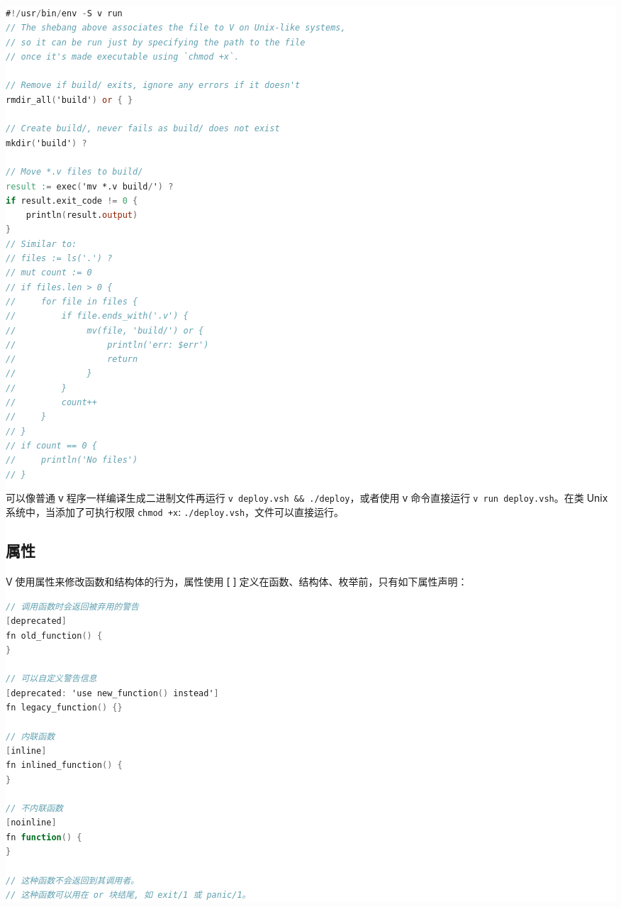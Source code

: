 ```v
#!/usr/bin/env -S v run
// The shebang above associates the file to V on Unix-like systems,
// so it can be run just by specifying the path to the file
// once it's made executable using `chmod +x`.

// Remove if build/ exits, ignore any errors if it doesn't
rmdir_all('build') or { }

// Create build/, never fails as build/ does not exist
mkdir('build') ?

// Move *.v files to build/
result := exec('mv *.v build/') ?
if result.exit_code != 0 {
	println(result.output)
}
// Similar to:
// files := ls('.') ?
// mut count := 0
// if files.len > 0 {
//     for file in files {
//         if file.ends_with('.v') {
//              mv(file, 'build/') or {
//                  println('err: $err')
//                  return
//              }
//         }
//         count++
//     }
// }
// if count == 0 {
//     println('No files')
// }
```

可以像普通 v 程序一样编译生成二进制文件再运行 `v deploy.vsh && ./deploy`，或者使用 v 命令直接运行 `v run deploy.vsh`。在类 Unix 系统中，当添加了可执行权限 `chmod +x`: `./deploy.vsh`，文件可以直接运行。

## 属性

V 使用属性来修改函数和结构体的行为，属性使用 [ ] 定义在函数、结构体、枚举前，只有如下属性声明：

```v
// 调用函数时会返回被弃用的警告
[deprecated]
fn old_function() {
}

// 可以自定义警告信息
[deprecated: 'use new_function() instead']
fn legacy_function() {}

// 内联函数
[inline]
fn inlined_function() {
}

// 不内联函数
[noinline]
fn function() {
}

// 这种函数不会返回到其调用者。
// 这种函数可以用在 or 块结尾, 如 exit/1 或 panic/1。
```